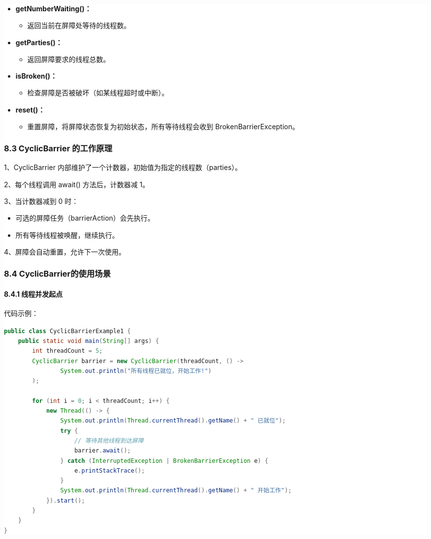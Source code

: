 - **getNumberWaiting()：**

  - 返回当前在屏障处等待的线程数。

- **getParties()：**

  - 返回屏障要求的线程总数。

- **isBroken()：**

  - 检查屏障是否被破坏（如某线程超时或中断）。

- **reset()：**

  - 重置屏障，将屏障状态恢复为初始状态，所有等待线程会收到 BrokenBarrierException。

### 8.3 CyclicBarrier 的工作原理

1、CyclicBarrier 内部维护了一个计数器，初始值为指定的线程数（parties）。

2、每个线程调用 await() 方法后，计数器减 1。

3、当计数器减到 0 时：

- 可选的屏障任务（barrierAction）会先执行。

- 所有等待线程被唤醒，继续执行。

4、屏障会自动重置，允许下一次使用。

### 8.4 CyclicBarrier的使用场景

#### 8.4.1 线程并发起点

代码示例：

```java
public class CyclicBarrierExample1 {
    public static void main(String[] args) {
        int threadCount = 5;
        CyclicBarrier barrier = new CyclicBarrier(threadCount, () ->
                System.out.println("所有线程已就位，开始工作!")
        );

        for (int i = 0; i < threadCount; i++) {
            new Thread(() -> {
                System.out.println(Thread.currentThread().getName() + " 已就位");
                try {
                    // 等待其他线程到达屏障
                    barrier.await();
                } catch (InterruptedException | BrokenBarrierException e) {
                    e.printStackTrace();
                }
                System.out.println(Thread.currentThread().getName() + " 开始工作");
            }).start();
        }
    }
}
```
